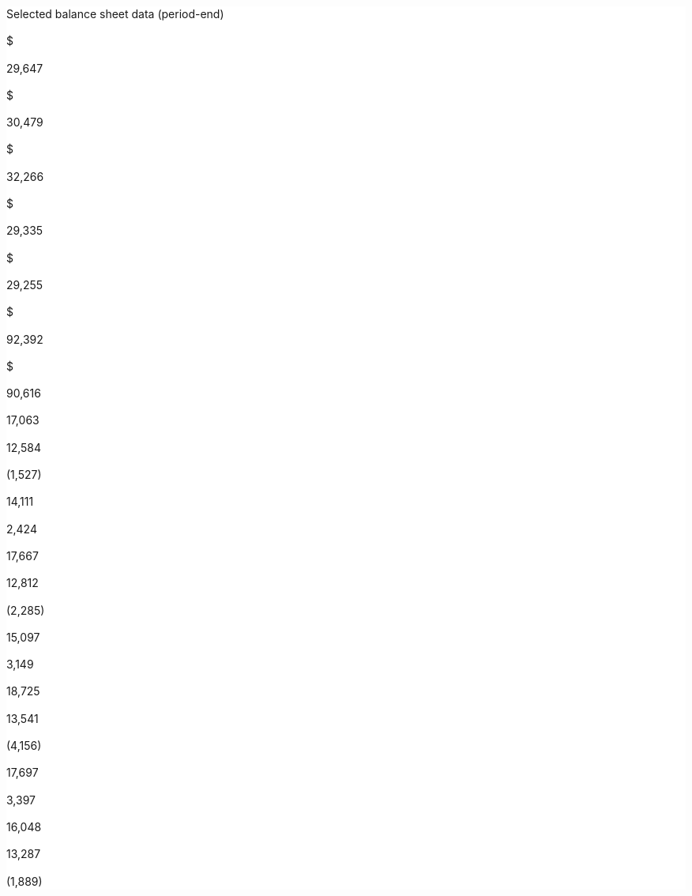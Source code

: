 Selected balance sheet data (period-end)

$

29,647

$

30,479

$

32,266

$

29,335

$

29,255

$

92,392

$

90,616

17,063

12,584

(1,527)

14,111

2,424

17,667

12,812

(2,285)

15,097

3,149

18,725

13,541

(4,156)

17,697

3,397

16,048

13,287

(1,889)
